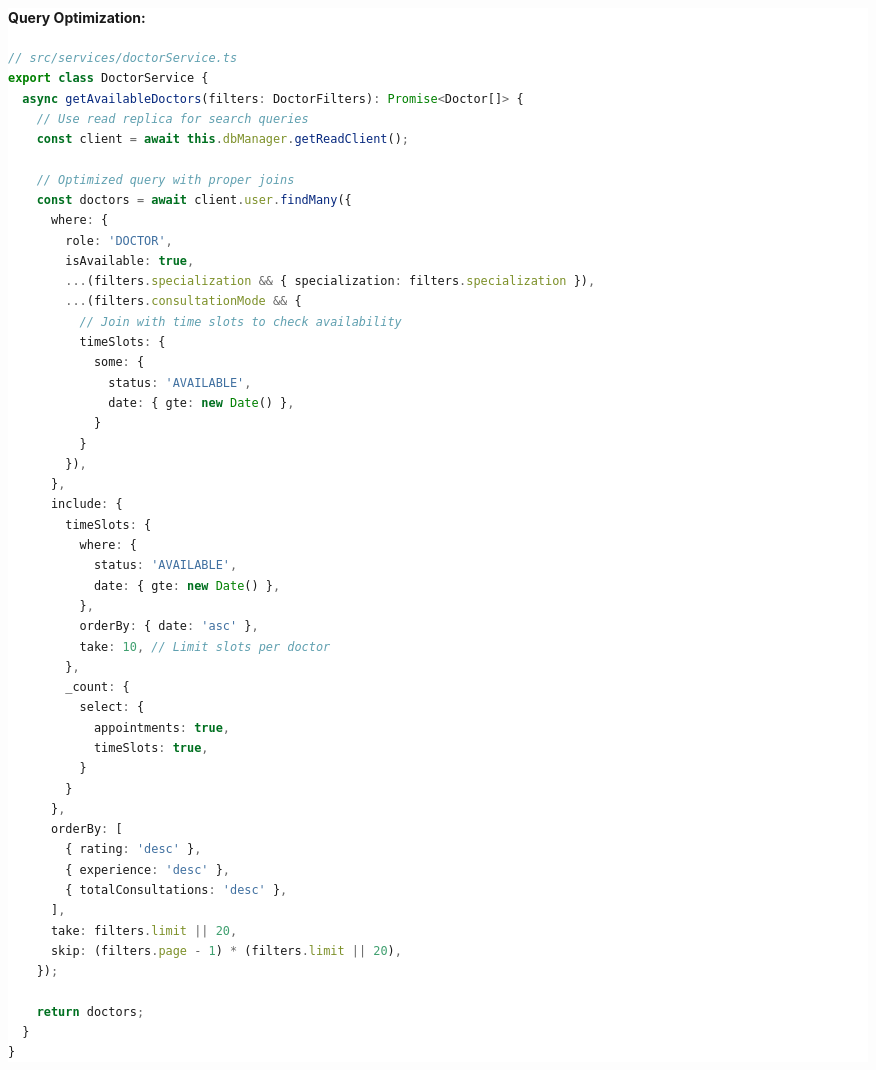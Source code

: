 #### **Query Optimization:**
```typescript
// src/services/doctorService.ts
export class DoctorService {
  async getAvailableDoctors(filters: DoctorFilters): Promise<Doctor[]> {
    // Use read replica for search queries
    const client = await this.dbManager.getReadClient();
    
    // Optimized query with proper joins
    const doctors = await client.user.findMany({
      where: {
        role: 'DOCTOR',
        isAvailable: true,
        ...(filters.specialization && { specialization: filters.specialization }),
        ...(filters.consultationMode && { 
          // Join with time slots to check availability
          timeSlots: {
            some: {
              status: 'AVAILABLE',
              date: { gte: new Date() },
            }
          }
        }),
      },
      include: {
        timeSlots: {
          where: {
            status: 'AVAILABLE',
            date: { gte: new Date() },
          },
          orderBy: { date: 'asc' },
          take: 10, // Limit slots per doctor
        },
        _count: {
          select: {
            appointments: true,
            timeSlots: true,
          }
        }
      },
      orderBy: [
        { rating: 'desc' },
        { experience: 'desc' },
        { totalConsultations: 'desc' },
      ],
      take: filters.limit || 20,
      skip: (filters.page - 1) * (filters.limit || 20),
    });

    return doctors;
  }
}
```
